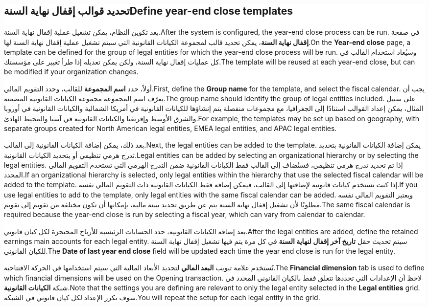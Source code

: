 ## <a name="define-year-end-close-templates"></a><span data-ttu-id="f4b9a-140">تحديد قوالب إقفال نهاية السنة</span><span class="sxs-lookup"><span data-stu-id="f4b9a-140">Define year-end close templates</span></span>
<span data-ttu-id="f4b9a-141">بعد تكوين النظام، يمكن تشغيل عملية إقفال نهاية السنة.</span><span class="sxs-lookup"><span data-stu-id="f4b9a-141">After the system is configured, the year-end close process can be run.</span></span> <span data-ttu-id="f4b9a-142">في صفحة **إقفال نهاية السنة**، يمكن تحديد قالب لمجموعة الكيانات القانونية التي سيتم تشغيل عملية إقفال نهاية السنة لها.</span><span class="sxs-lookup"><span data-stu-id="f4b9a-142">On the **Year-end close** page, a template can be defined for the group of legal entities for which the year-end close process will be run.</span></span> <span data-ttu-id="f4b9a-143">وسيُعاد استخدام القالب في كل عمليات إقفال نهاية السنة، ولكن يمكن تعديله إذا طرأ تغيير على مؤسستك.</span><span class="sxs-lookup"><span data-stu-id="f4b9a-143">The template will be reused at each year-end close, but can be modified if your organization changes.</span></span> 

<span data-ttu-id="f4b9a-144">أولاً، حدد **اسم المجموعة** للقالب، وحدد التقويم المالي.</span><span class="sxs-lookup"><span data-stu-id="f4b9a-144">First, define the **Group name** for the template, and select the fiscal calendar.</span></span> <span data-ttu-id="f4b9a-145">يجب أن يعرّف اسم المجموعة مجموعة الكيانات القانونية المضمنة.</span><span class="sxs-lookup"><span data-stu-id="f4b9a-145">The group name should identify the group of legal entities included.</span></span>  <span data-ttu-id="f4b9a-146">على سبيل المثال، يمكن إعداد القوالب استنادًا إلى الجغرافيا، مع مجموعات منفصلة يتم إنشاؤها للكيانات القانونية في أمريكا الشمالية والكيانات القانونية في أوروبا والشرق الأوسط وإفريقيا والكيانات القانونية في آسيا والمحيط الهادئ.</span><span class="sxs-lookup"><span data-stu-id="f4b9a-146">For example, the templates may be set up based on geography, with separate groups created for North American legal entities, EMEA legal entities, and APAC legal entities.</span></span> 

<span data-ttu-id="f4b9a-147">بعد ذلك، يمكن إضافة الكيانات القانونية إلى القالب.</span><span class="sxs-lookup"><span data-stu-id="f4b9a-147">Next, the legal entities can be added to the template.</span></span> <span data-ttu-id="f4b9a-148">يمكن إضافة الكيانات القانونية بتحديد تدرج هرمي تنظيمي أو بتحديد الكيانات القانونية.</span><span class="sxs-lookup"><span data-stu-id="f4b9a-148">Legal entities can be added by selecting an organizational hierarchy or by selecting the legal entities.</span></span> <span data-ttu-id="f4b9a-149">إذا تم تحديد تدرج هرمي تنظيمي، فستُضاف إلى القالب فقط الكيانات القانونية ضمن التدرج الهرمي التي تستخدم التقويم المالي المحدد.</span><span class="sxs-lookup"><span data-stu-id="f4b9a-149">If an organizational hierarchy is selected, only legal entities within the hierarchy that use the selected fiscal calendar will be added to the template.</span></span> <span data-ttu-id="f4b9a-150">إذا كنت تستخدم كيانات قانونية لإضافتها إلى القالب، فيمكن إضافة فقط الكيانات القانونية ذات التقويم المالي نفسه.</span><span class="sxs-lookup"><span data-stu-id="f4b9a-150">If you use legal entities to add to the template, only legal entities with the same fiscal calendar can be added.</span></span> <span data-ttu-id="f4b9a-151">ويعتبر التقويم المالي نفسه مطلوبًا لأن تشغيل إقفال نهاية السنة يتم عن طريق تحديد سنة مالية، بإمكانها أن تكون مختلفة من تقويم إلى تقويم.</span><span class="sxs-lookup"><span data-stu-id="f4b9a-151">The same fiscal calendar is required because the year-end close is run by selecting a fiscal year, which can vary from calendar to calendar.</span></span> 

<span data-ttu-id="f4b9a-152">بعد إضافة الكيانات القانونية، حدد الحسابات الرئيسية للأرباح المحتجزة لكل كيان قانوني.</span><span class="sxs-lookup"><span data-stu-id="f4b9a-152">After the legal entities are added, define the retained earnings main accounts for each legal entity.</span></span> <span data-ttu-id="f4b9a-153">سيتم تحديث حقل **تاريخ آخر إقفال لنهاية السنة‬** في كل مرة يتم فيها تشغيل إقفال نهاية السنة للكيان القانوني.</span><span class="sxs-lookup"><span data-stu-id="f4b9a-153">The **Date of last year end close** field will be updated each time the year end close is run for the legal entity.</span></span> 

<span data-ttu-id="f4b9a-154">تُستخدم علامة تبويب **البعد المالي** لتحديد الأبعاد المالية التي سيتم استخدامها في الحركة الافتتاحية.</span><span class="sxs-lookup"><span data-stu-id="f4b9a-154">The **Financial dimension** tab is used to define which financial dimensions will be used on the Opening transaction.</span></span> <span data-ttu-id="f4b9a-155">لاحظ أن الإعدادات التي تحددها تتعلق فقط بالكيان القانوني المحدد في شبكة **الكيانات القانونية**.</span><span class="sxs-lookup"><span data-stu-id="f4b9a-155">Note that the settings you are defining are relevant to only the legal entity selected in the **Legal entities** grid.</span></span> <span data-ttu-id="f4b9a-156">سوف تكرر الإعداد لكل كيان قانوني في الشبكة.</span><span class="sxs-lookup"><span data-stu-id="f4b9a-156">You will repeat the setup for each legal entity in the grid.</span></span> 

